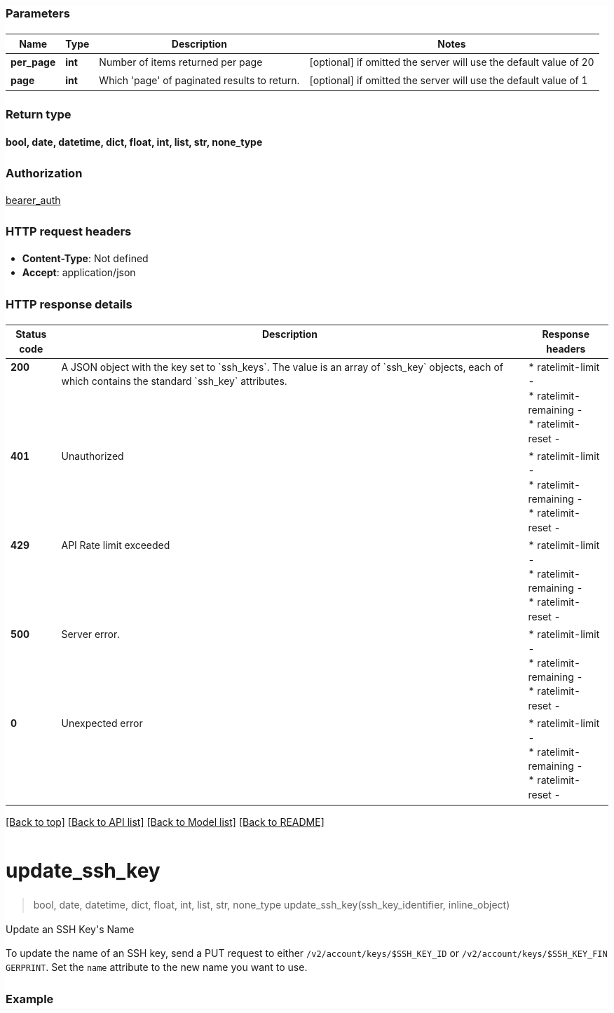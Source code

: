 
### Parameters

Name | Type | Description  | Notes
------------- | ------------- | ------------- | -------------
 **per_page** | **int**| Number of items returned per page | [optional] if omitted the server will use the default value of 20
 **page** | **int**| Which &#39;page&#39; of paginated results to return. | [optional] if omitted the server will use the default value of 1

### Return type

**bool, date, datetime, dict, float, int, list, str, none_type**

### Authorization

[bearer_auth](../README.md#bearer_auth)

### HTTP request headers

 - **Content-Type**: Not defined
 - **Accept**: application/json


### HTTP response details

| Status code | Description | Response headers |
|-------------|-------------|------------------|
**200** | A JSON object with the key set to &#x60;ssh_keys&#x60;. The value is an array of &#x60;ssh_key&#x60; objects, each of which contains the standard &#x60;ssh_key&#x60; attributes. |  * ratelimit-limit -  <br>  * ratelimit-remaining -  <br>  * ratelimit-reset -  <br>  |
**401** | Unauthorized |  * ratelimit-limit -  <br>  * ratelimit-remaining -  <br>  * ratelimit-reset -  <br>  |
**429** | API Rate limit exceeded |  * ratelimit-limit -  <br>  * ratelimit-remaining -  <br>  * ratelimit-reset -  <br>  |
**500** | Server error. |  * ratelimit-limit -  <br>  * ratelimit-remaining -  <br>  * ratelimit-reset -  <br>  |
**0** | Unexpected error |  * ratelimit-limit -  <br>  * ratelimit-remaining -  <br>  * ratelimit-reset -  <br>  |

[[Back to top]](#) [[Back to API list]](../README.md#documentation-for-api-endpoints) [[Back to Model list]](../README.md#documentation-for-models) [[Back to README]](../README.md)

# **update_ssh_key**
> bool, date, datetime, dict, float, int, list, str, none_type update_ssh_key(ssh_key_identifier, inline_object)

Update an SSH Key's Name

To update the name of an SSH key, send a PUT request to either `/v2/account/keys/$SSH_KEY_ID` or `/v2/account/keys/$SSH_KEY_FINGERPRINT`. Set the `name` attribute to the new name you want to use.

### Example
